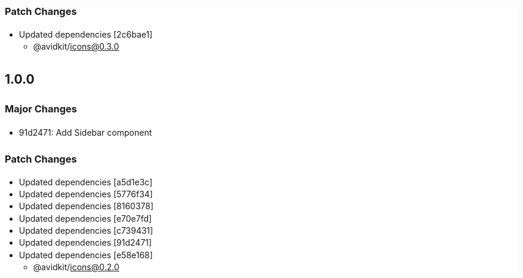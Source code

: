 ### Patch Changes

- Updated dependencies [2c6bae1]
  - @avidkit/icons@0.3.0

## 1.0.0

### Major Changes

- 91d2471: Add Sidebar component

### Patch Changes

- Updated dependencies [a5d1e3c]
- Updated dependencies [5776f34]
- Updated dependencies [8160378]
- Updated dependencies [e70e7fd]
- Updated dependencies [c739431]
- Updated dependencies [91d2471]
- Updated dependencies [e58e168]
  - @avidkit/icons@0.2.0
